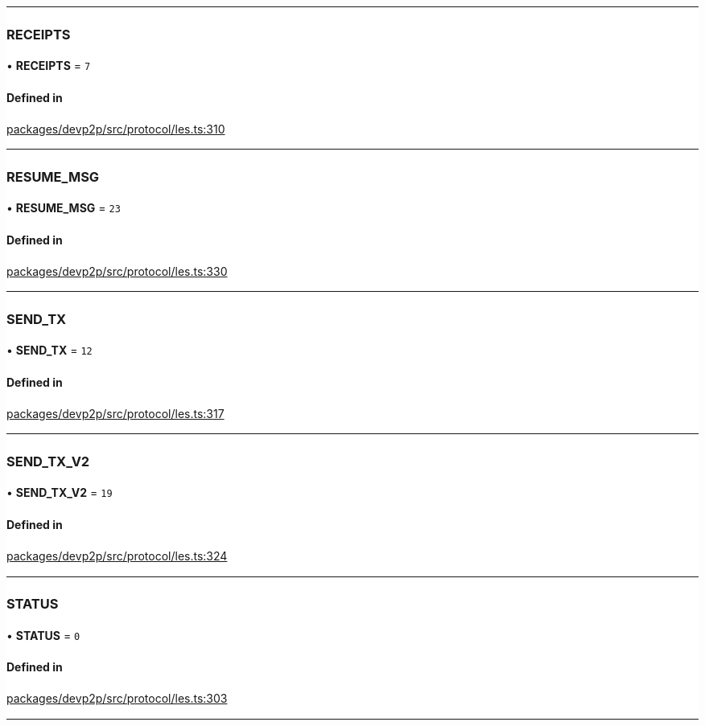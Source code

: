 ___

### RECEIPTS

• **RECEIPTS** = ``7``

#### Defined in

[packages/devp2p/src/protocol/les.ts:310](https://github.com/ethereumjs/ethereumjs-monorepo/blob/master/packages/devp2p/src/protocol/les.ts#L310)

___

### RESUME\_MSG

• **RESUME\_MSG** = ``23``

#### Defined in

[packages/devp2p/src/protocol/les.ts:330](https://github.com/ethereumjs/ethereumjs-monorepo/blob/master/packages/devp2p/src/protocol/les.ts#L330)

___

### SEND\_TX

• **SEND\_TX** = ``12``

#### Defined in

[packages/devp2p/src/protocol/les.ts:317](https://github.com/ethereumjs/ethereumjs-monorepo/blob/master/packages/devp2p/src/protocol/les.ts#L317)

___

### SEND\_TX\_V2

• **SEND\_TX\_V2** = ``19``

#### Defined in

[packages/devp2p/src/protocol/les.ts:324](https://github.com/ethereumjs/ethereumjs-monorepo/blob/master/packages/devp2p/src/protocol/les.ts#L324)

___

### STATUS

• **STATUS** = ``0``

#### Defined in

[packages/devp2p/src/protocol/les.ts:303](https://github.com/ethereumjs/ethereumjs-monorepo/blob/master/packages/devp2p/src/protocol/les.ts#L303)

___
